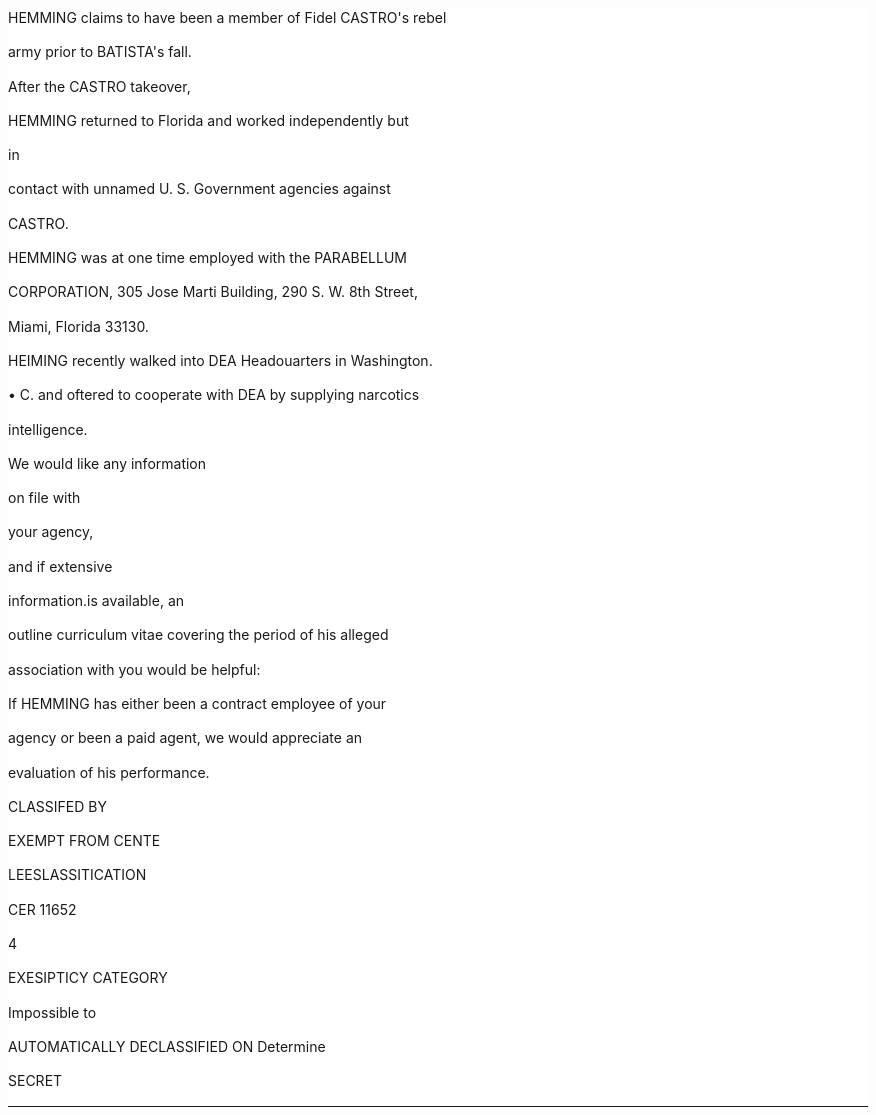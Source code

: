 HEMMING claims to have been a member of Fidel CASTRO's rebel

army prior to BATISTA's fall.

After the CASTRO takeover,

HEMMING returned to Florida and worked independently but

in

contact with unnamed U. S. Government agencies against

CASTRO.

HEMMING was at one time employed with the PARABELLUM

CORPORATION, 305 Jose Marti Building, 290 S. W. 8th Street,

Miami, Florida 33130.

HEIMING recently walked into DEA Headouarters in Washington.

• C. and oftered to cooperate with DEA by supplying narcotics

intelligence.

We would like any information

on file with

your agency,

and if extensive

information.is available, an

outline curriculum vitae covering the period of his alleged

association with you would be helpful:

If HEMMING has either been a contract employee of your

agency or been a paid agent, we would appreciate an

evaluation of his performance.

CLASSIFED BY

EXEMPT FROM CENTE

LEESLASSITICATION

CER 11652

4

EXESIPTICY CATEGORY

Impossible to

AUTOMATICALLY DECLASSIFIED ON Determine

SECRET

---
